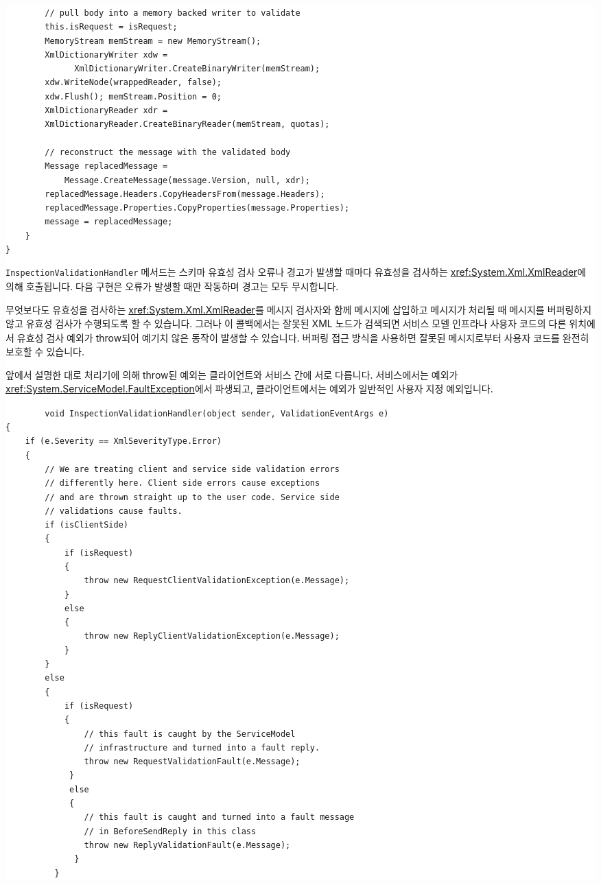 ```  
        // pull body into a memory backed writer to validate  
        this.isRequest = isRequest;  
        MemoryStream memStream = new MemoryStream();  
        XmlDictionaryWriter xdw =  
              XmlDictionaryWriter.CreateBinaryWriter(memStream);  
        xdw.WriteNode(wrappedReader, false);  
        xdw.Flush(); memStream.Position = 0;  
        XmlDictionaryReader xdr =   
        XmlDictionaryReader.CreateBinaryReader(memStream, quotas);  
  
        // reconstruct the message with the validated body  
        Message replacedMessage =   
            Message.CreateMessage(message.Version, null, xdr);  
        replacedMessage.Headers.CopyHeadersFrom(message.Headers);  
        replacedMessage.Properties.CopyProperties(message.Properties);  
        message = replacedMessage;  
    }  
}  
```  
  
 `InspectionValidationHandler` 메서드는 스키마 유효성 검사 오류나 경고가 발생할 때마다 유효성을 검사하는 <xref:System.Xml.XmlReader>에 의해 호출됩니다. 다음 구현은 오류가 발생할 때만 작동하며 경고는 모두 무시합니다.  
  
 무엇보다도 유효성을 검사하는 <xref:System.Xml.XmlReader>를 메시지 검사자와 함께 메시지에 삽입하고 메시지가 처리될 때 메시지를 버퍼링하지 않고 유효성 검사가 수행되도록 할 수 있습니다. 그러나 이 콜백에서는 잘못된 XML 노드가 검색되면 서비스 모델 인프라나 사용자 코드의 다른 위치에서 유효성 검사 예외가 throw되어 예기치 않은 동작이 발생할 수 있습니다. 버퍼링 접근 방식을 사용하면 잘못된 메시지로부터 사용자 코드를 완전히 보호할 수 있습니다.  
  
 앞에서 설명한 대로 처리기에 의해 throw된 예외는 클라이언트와 서비스 간에 서로 다릅니다. 서비스에서는 예외가 <xref:System.ServiceModel.FaultException>에서 파생되고, 클라이언트에서는 예외가 일반적인 사용자 지정 예외입니다.  
  
```  
        void InspectionValidationHandler(object sender, ValidationEventArgs e)  
{  
    if (e.Severity == XmlSeverityType.Error)  
    {  
        // We are treating client and service side validation errors  
        // differently here. Client side errors cause exceptions  
        // and are thrown straight up to the user code. Service side  
        // validations cause faults.  
        if (isClientSide)  
        {  
            if (isRequest)  
            {  
                throw new RequestClientValidationException(e.Message);  
            }  
            else  
            {  
                throw new ReplyClientValidationException(e.Message);  
            }  
        }  
        else  
        {  
            if (isRequest)  
            {  
                // this fault is caught by the ServiceModel   
                // infrastructure and turned into a fault reply.  
                throw new RequestValidationFault(e.Message);  
             }  
             else  
             {  
                // this fault is caught and turned into a fault message  
                // in BeforeSendReply in this class  
                throw new ReplyValidationFault(e.Message);  
              }  
          }  
```